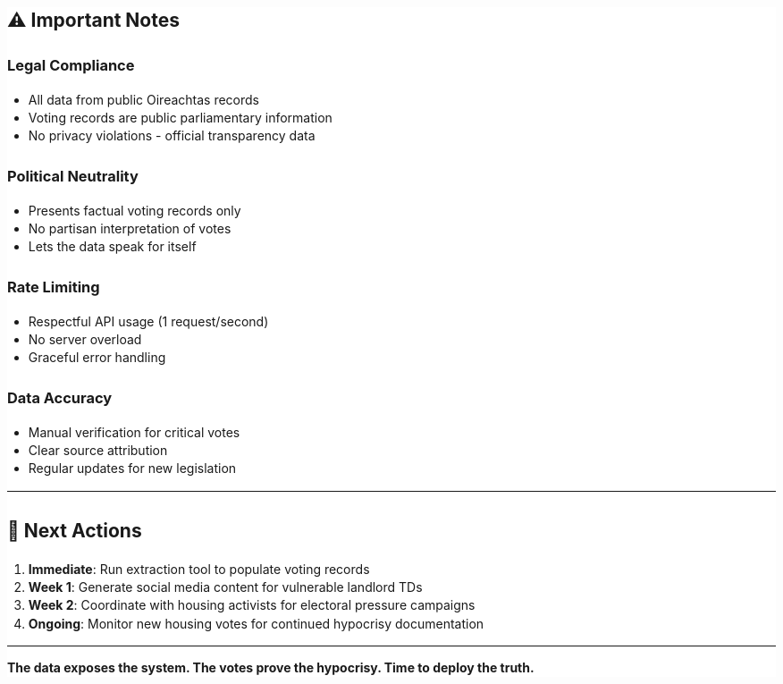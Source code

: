 ## ⚠️ Important Notes

### **Legal Compliance**
- All data from public Oireachtas records
- Voting records are public parliamentary information
- No privacy violations - official transparency data

### **Political Neutrality**
- Presents factual voting records only
- No partisan interpretation of votes
- Lets the data speak for itself

### **Rate Limiting**
- Respectful API usage (1 request/second)
- No server overload
- Graceful error handling

### **Data Accuracy**
- Manual verification for critical votes
- Clear source attribution
- Regular updates for new legislation

---

## 🎯 Next Actions

1. **Immediate**: Run extraction tool to populate voting records
2. **Week 1**: Generate social media content for vulnerable landlord TDs
3. **Week 2**: Coordinate with housing activists for electoral pressure campaigns
4. **Ongoing**: Monitor new housing votes for continued hypocrisy documentation

---

**The data exposes the system. The votes prove the hypocrisy. Time to deploy the truth.**